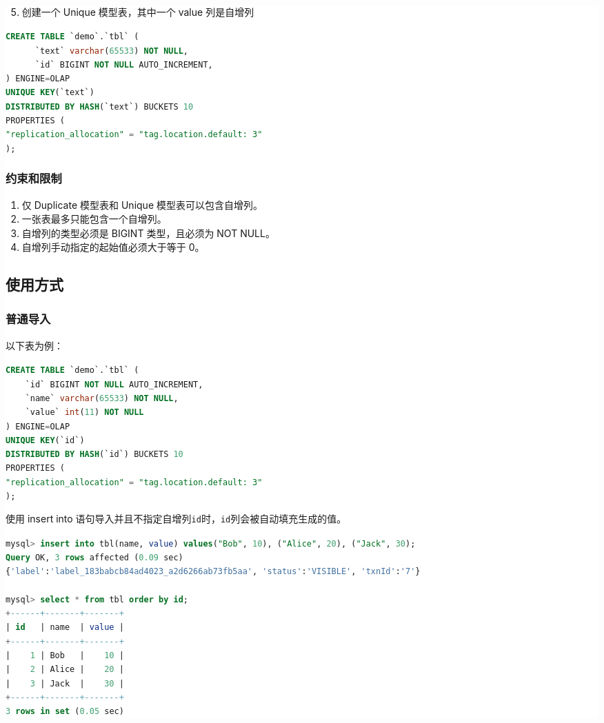 5. 创建一个 Unique 模型表，其中一个 value 列是自增列

  ```sql
  CREATE TABLE `demo`.`tbl` (
        `text` varchar(65533) NOT NULL,
        `id` BIGINT NOT NULL AUTO_INCREMENT,
  ) ENGINE=OLAP
  UNIQUE KEY(`text`)
  DISTRIBUTED BY HASH(`text`) BUCKETS 10
  PROPERTIES (
  "replication_allocation" = "tag.location.default: 3"
  );
  ```

### 约束和限制

1. 仅 Duplicate 模型表和 Unique 模型表可以包含自增列。
2. 一张表最多只能包含一个自增列。
3. 自增列的类型必须是 BIGINT 类型，且必须为 NOT NULL。
4. 自增列手动指定的起始值必须大于等于 0。

## 使用方式

### 普通导入

以下表为例：

```sql
CREATE TABLE `demo`.`tbl` (
    `id` BIGINT NOT NULL AUTO_INCREMENT,
    `name` varchar(65533) NOT NULL,
    `value` int(11) NOT NULL
) ENGINE=OLAP
UNIQUE KEY(`id`)
DISTRIBUTED BY HASH(`id`) BUCKETS 10
PROPERTIES (
"replication_allocation" = "tag.location.default: 3"
);
```

使用 insert into 语句导入并且不指定自增列`id`时，`id`列会被自动填充生成的值。
```sql
mysql> insert into tbl(name, value) values("Bob", 10), ("Alice", 20), ("Jack", 30);
Query OK, 3 rows affected (0.09 sec)
{'label':'label_183babcb84ad4023_a2d6266ab73fb5aa', 'status':'VISIBLE', 'txnId':'7'}

mysql> select * from tbl order by id;
+------+-------+-------+
| id   | name  | value |
+------+-------+-------+
|    1 | Bob   |    10 |
|    2 | Alice |    20 |
|    3 | Jack  |    30 |
+------+-------+-------+
3 rows in set (0.05 sec)
```
